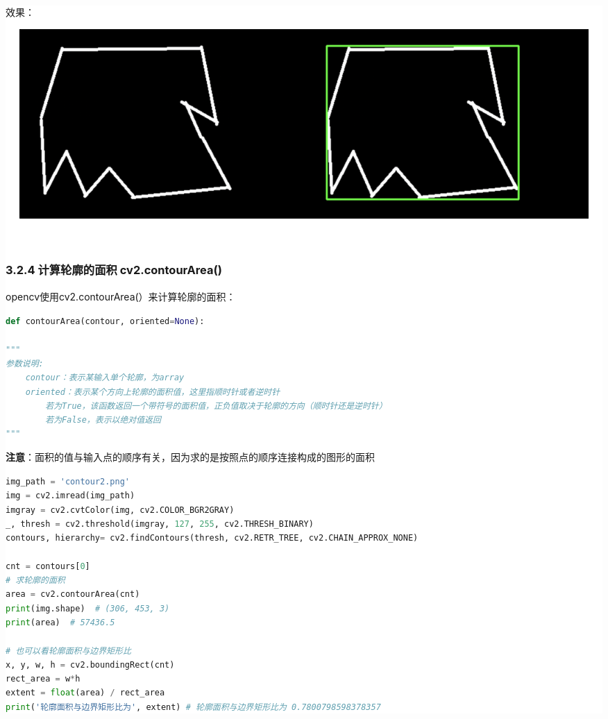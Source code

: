 效果：

<div align="center"><img src="imgs/图像矩形边框.png" style="zoom:80%;" /></div>

​       

### 3.2.4 计算轮廓的面积 cv2.contourArea()

opencv使用cv2.contourArea(）来计算轮廓的面积：

```python
def contourArea(contour, oriented=None):
  
"""
参数说明:
	contour：表示某输入单个轮廓，为array
	oriented：表示某个方向上轮廓的面积值，这里指顺时针或者逆时针
		若为True，该函数返回一个带符号的面积值，正负值取决于轮廓的方向（顺时针还是逆时针）
		若为False，表示以绝对值返回
"""
```

**注意**：面积的值与输入点的顺序有关，因为求的是按照点的顺序连接构成的图形的面积

```python
img_path = 'contour2.png'
img = cv2.imread(img_path)
imgray = cv2.cvtColor(img, cv2.COLOR_BGR2GRAY)
_, thresh = cv2.threshold(imgray, 127, 255, cv2.THRESH_BINARY)
contours, hierarchy= cv2.findContours(thresh, cv2.RETR_TREE, cv2.CHAIN_APPROX_NONE)
  
cnt = contours[0]
# 求轮廓的面积
area = cv2.contourArea(cnt)
print(img.shape)  # (306, 453, 3)
print(area)  # 57436.5

# 也可以看轮廓面积与边界矩形比
x, y, w, h = cv2.boundingRect(cnt)
rect_area = w*h
extent = float(area) / rect_area
print('轮廓面积与边界矩形比为', extent) # 轮廓面积与边界矩形比为 0.7800798598378357
```
